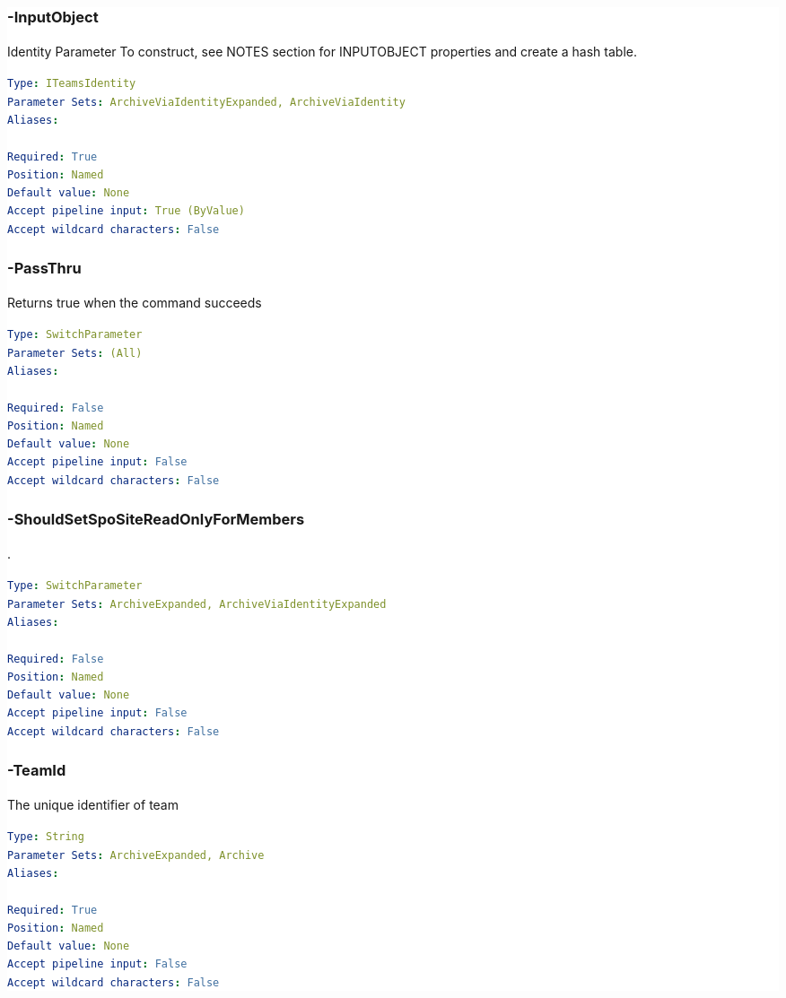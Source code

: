 ### -InputObject
Identity Parameter
To construct, see NOTES section for INPUTOBJECT properties and create a hash table.

```yaml
Type: ITeamsIdentity
Parameter Sets: ArchiveViaIdentityExpanded, ArchiveViaIdentity
Aliases:

Required: True
Position: Named
Default value: None
Accept pipeline input: True (ByValue)
Accept wildcard characters: False
```

### -PassThru
Returns true when the command succeeds

```yaml
Type: SwitchParameter
Parameter Sets: (All)
Aliases:

Required: False
Position: Named
Default value: None
Accept pipeline input: False
Accept wildcard characters: False
```

### -ShouldSetSpoSiteReadOnlyForMembers
.

```yaml
Type: SwitchParameter
Parameter Sets: ArchiveExpanded, ArchiveViaIdentityExpanded
Aliases:

Required: False
Position: Named
Default value: None
Accept pipeline input: False
Accept wildcard characters: False
```

### -TeamId
The unique identifier of team

```yaml
Type: String
Parameter Sets: ArchiveExpanded, Archive
Aliases:

Required: True
Position: Named
Default value: None
Accept pipeline input: False
Accept wildcard characters: False
```

